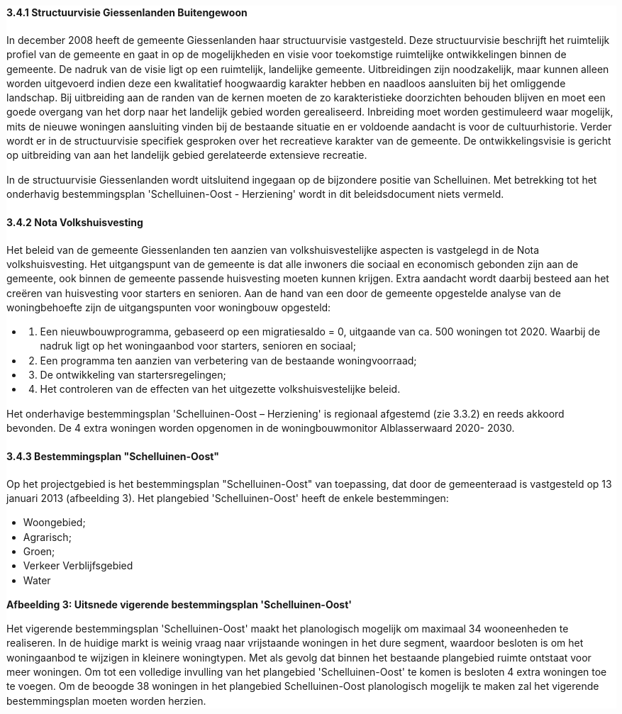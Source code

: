 #### <span id="page-14-1"></span>**3.4.1 Structuurvisie Giessenlanden Buitengewoon**

In december 2008 heeft de gemeente Giessenlanden haar structuurvisie vastgesteld. Deze structuurvisie beschrijft het ruimtelijk profiel van de gemeente en gaat in op de mogelijkheden en visie voor toekomstige ruimtelijke ontwikkelingen binnen de gemeente. De nadruk van de visie ligt op een ruimtelijk, landelijke gemeente. Uitbreidingen zijn noodzakelijk, maar kunnen alleen worden uitgevoerd indien deze een kwalitatief hoogwaardig karakter hebben en naadloos aansluiten bij het omliggende landschap. Bij uitbreiding aan de randen van de kernen moeten de zo karakteristieke doorzichten behouden blijven en moet een goede overgang van het dorp naar het landelijk gebied worden gerealiseerd. Inbreiding moet worden gestimuleerd waar mogelijk, mits de nieuwe woningen aansluiting vinden bij de bestaande situatie en er voldoende aandacht is voor de cultuurhistorie. Verder wordt er in de structuurvisie specifiek gesproken over het recreatieve karakter van de gemeente. De ontwikkelingsvisie is gericht op uitbreiding van aan het landelijk gebied gerelateerde extensieve recreatie.

In de structuurvisie Giessenlanden wordt uitsluitend ingegaan op de bijzondere positie van Schelluinen. Met betrekking tot het onderhavig bestemmingsplan 'Schelluinen-Oost - Herziening' wordt in dit beleidsdocument niets vermeld.

#### <span id="page-14-2"></span>**3.4.2 Nota Volkshuisvesting**

Het beleid van de gemeente Giessenlanden ten aanzien van volkshuisvestelijke aspecten is vastgelegd in de Nota volkshuisvesting. Het uitgangspunt van de gemeente is dat alle inwoners die sociaal en economisch gebonden zijn aan de gemeente, ook binnen de gemeente passende huisvesting moeten kunnen krijgen. Extra aandacht wordt daarbij besteed aan het creëren van huisvesting voor starters en senioren. Aan de hand van een door de gemeente opgestelde analyse van de woningbehoefte zijn de uitgangspunten voor woningbouw opgesteld:

- 1. Een nieuwbouwprogramma, gebaseerd op een migratiesaldo = 0, uitgaande van ca. 500 woningen tot 2020. Waarbij de nadruk ligt op het woningaanbod voor starters, senioren en sociaal;
- 2. Een programma ten aanzien van verbetering van de bestaande woningvoorraad;
- 3. De ontwikkeling van startersregelingen;
- 4. Het controleren van de effecten van het uitgezette volkshuisvestelijke beleid.

Het onderhavige bestemmingsplan 'Schelluinen-Oost – Herziening' is regionaal afgestemd (zie 3.3.2) en reeds akkoord bevonden. De 4 extra woningen worden opgenomen in de woningbouwmonitor Alblasserwaard 2020- 2030.

#### <span id="page-15-0"></span>**3.4.3 Bestemmingsplan "Schelluinen-Oost"**

Op het projectgebied is het bestemmingsplan "Schelluinen-Oost" van toepassing, dat door de gemeenteraad is vastgesteld op 13 januari 2013 (afbeelding 3). Het plangebied 'Schelluinen-Oost' heeft de enkele bestemmingen:

- Woongebied;
- Agrarisch;
- Groen;
- Verkeer Verblijfsgebied
- Water

**Afbeelding 3: Uitsnede vigerende bestemmingsplan 'Schelluinen-Oost'**

Het vigerende bestemmingsplan 'Schelluinen-Oost' maakt het planologisch mogelijk om maximaal 34 wooneenheden te realiseren. In de huidige markt is weinig vraag naar vrijstaande woningen in het dure segment, waardoor besloten is om het woningaanbod te wijzigen in kleinere woningtypen. Met als gevolg dat binnen het bestaande plangebied ruimte ontstaat voor meer woningen. Om tot een volledige invulling van het plangebied 'Schelluinen-Oost' te komen is besloten 4 extra woningen toe te voegen. Om de beoogde 38 woningen in het plangebied Schelluinen-Oost planologisch mogelijk te maken zal het vigerende bestemmingsplan moeten worden herzien.
